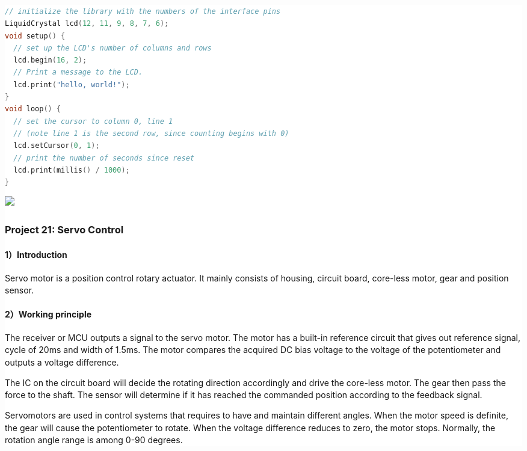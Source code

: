 ```c
// initialize the library with the numbers of the interface pins
LiquidCrystal lcd(12, 11, 9, 8, 7, 6);
void setup() {
  // set up the LCD's number of columns and rows
  lcd.begin(16, 2);
  // Print a message to the LCD.
  lcd.print("hello, world!");
}
void loop() {
  // set the cursor to column 0, line 1
  // (note line 1 is the second row, since counting begins with 0)
  lcd.setCursor(0, 1);
  // print the number of seconds since reset
  lcd.print(millis() / 1000);
}
```



![](media/ab7b1dced23c031955b92a692aea36bb.jpeg)

### Project 21: Servo Control

#### **1）Introduction**

Servo motor is a position control rotary actuator. It mainly consists of housing, circuit board, core-less motor, gear and position sensor.

#### **2）Working principle**

The receiver or MCU outputs a signal to the servo motor. The motor has a built-in reference circuit that gives out reference signal, cycle of 20ms and width of 1.5ms. The motor compares the acquired DC bias voltage to the voltage of the potentiometer and outputs a voltage difference.

The IC on the circuit board will decide the rotating direction accordingly and drive the core-less motor. The gear then pass the force to the shaft. The sensor will determine if it has reached the commanded position according to the feedback signal.

Servomotors are used in control systems that requires to have and maintain different angles. When the motor speed is definite, the gear will cause the potentiometer to rotate. When the voltage difference reduces to zero, the motor stops. Normally, the rotation angle range is among 0-90 degrees.
